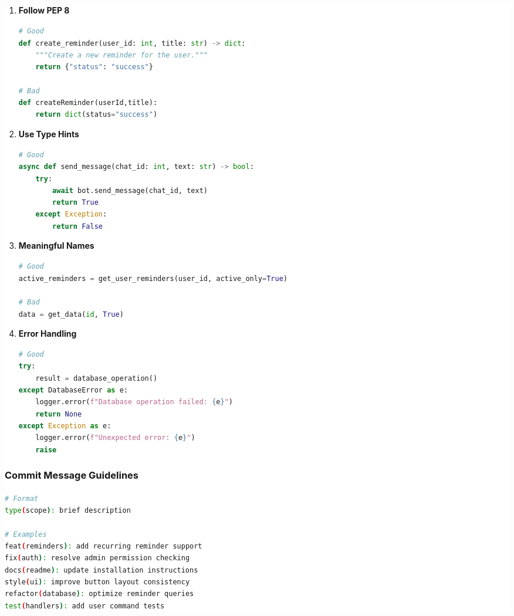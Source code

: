 1. **Follow PEP 8**
   ```python
   # Good
   def create_reminder(user_id: int, title: str) -> dict:
       """Create a new reminder for the user."""
       return {"status": "success"}

   # Bad
   def createReminder(userId,title):
       return dict(status="success")
   ```

2. **Use Type Hints**
   ```python
   # Good
   async def send_message(chat_id: int, text: str) -> bool:
       try:
           await bot.send_message(chat_id, text)
           return True
       except Exception:
           return False
   ```

3. **Meaningful Names**
   ```python
   # Good
   active_reminders = get_user_reminders(user_id, active_only=True)

   # Bad
   data = get_data(id, True)
   ```

4. **Error Handling**
   ```python
   # Good
   try:
       result = database_operation()
   except DatabaseError as e:
       logger.error(f"Database operation failed: {e}")
       return None
   except Exception as e:
       logger.error(f"Unexpected error: {e}")
       raise
   ```

### Commit Message Guidelines

```bash
# Format
type(scope): brief description

# Examples
feat(reminders): add recurring reminder support
fix(auth): resolve admin permission checking
docs(readme): update installation instructions
style(ui): improve button layout consistency
refactor(database): optimize reminder queries
test(handlers): add user command tests
```
